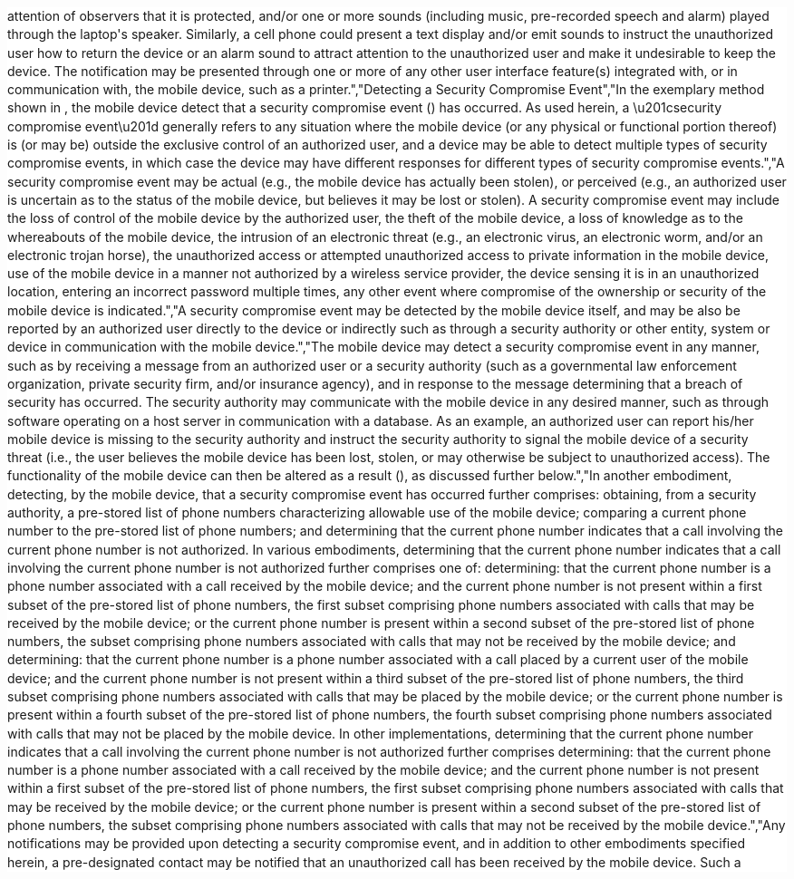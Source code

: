 attention of observers that it is protected, and\/or one or more sounds (including music, pre-recorded speech and alarm) played through the laptop's speaker. Similarly, a cell phone could present a text display and\/or emit sounds to instruct the unauthorized user how to return the device or an alarm sound to attract attention to the unauthorized user and make it undesirable to keep the device. The notification may be presented through one or more of any other user interface feature(s) integrated with, or in communication with, the mobile device, such as a printer.","Detecting a Security Compromise Event","In the exemplary method shown in , the mobile device detect that a security compromise event () has occurred. As used herein, a \u201csecurity compromise event\u201d generally refers to any situation where the mobile device (or any physical or functional portion thereof) is (or may be) outside the exclusive control of an authorized user, and a device may be able to detect multiple types of security compromise events, in which case the device may have different responses for different types of security compromise events.","A security compromise event may be actual (e.g., the mobile device has actually been stolen), or perceived (e.g., an authorized user is uncertain as to the status of the mobile device, but believes it may be lost or stolen). A security compromise event may include the loss of control of the mobile device by the authorized user, the theft of the mobile device, a loss of knowledge as to the whereabouts of the mobile device, the intrusion of an electronic threat (e.g., an electronic virus, an electronic worm, and\/or an electronic trojan horse), the unauthorized access or attempted unauthorized access to private information in the mobile device, use of the mobile device in a manner not authorized by a wireless service provider, the device sensing it is in an unauthorized location, entering an incorrect password multiple times, any other event where compromise of the ownership or security of the mobile device is indicated.","A security compromise event may be detected by the mobile device itself, and may be also be reported by an authorized user directly to the device or indirectly such as through a security authority or other entity, system or device in communication with the mobile device.","The mobile device may detect a security compromise event in any manner, such as by receiving a message from an authorized user or a security authority (such as a governmental law enforcement organization, private security firm, and\/or insurance agency), and in response to the message determining that a breach of security has occurred. The security authority may communicate with the mobile device in any desired manner, such as through software operating on a host server in communication with a database. As an example, an authorized user can report his\/her mobile device is missing to the security authority and instruct the security authority to signal the mobile device of a security threat (i.e., the user believes the mobile device has been lost, stolen, or may otherwise be subject to unauthorized access). The functionality of the mobile device can then be altered as a result (), as discussed further below.","In another embodiment, detecting, by the mobile device, that a security compromise event has occurred further comprises: obtaining, from a security authority, a pre-stored list of phone numbers characterizing allowable use of the mobile device; comparing a current phone number to the pre-stored list of phone numbers; and determining that the current phone number indicates that a call involving the current phone number is not authorized. In various embodiments, determining that the current phone number indicates that a call involving the current phone number is not authorized further comprises one of: determining: that the current phone number is a phone number associated with a call received by the mobile device; and the current phone number is not present within a first subset of the pre-stored list of phone numbers, the first subset comprising phone numbers associated with calls that may be received by the mobile device; or the current phone number is present within a second subset of the pre-stored list of phone numbers, the subset comprising phone numbers associated with calls that may not be received by the mobile device; and determining: that the current phone number is a phone number associated with a call placed by a current user of the mobile device; and the current phone number is not present within a third subset of the pre-stored list of phone numbers, the third subset comprising phone numbers associated with calls that may be placed by the mobile device; or the current phone number is present within a fourth subset of the pre-stored list of phone numbers, the fourth subset comprising phone numbers associated with calls that may not be placed by the mobile device. In other implementations, determining that the current phone number indicates that a call involving the current phone number is not authorized further comprises determining: that the current phone number is a phone number associated with a call received by the mobile device; and the current phone number is not present within a first subset of the pre-stored list of phone numbers, the first subset comprising phone numbers associated with calls that may be received by the mobile device; or the current phone number is present within a second subset of the pre-stored list of phone numbers, the subset comprising phone numbers associated with calls that may not be received by the mobile device.","Any notifications may be provided upon detecting a security compromise event, and in addition to other embodiments specified herein, a pre-designated contact may be notified that an unauthorized call has been received by the mobile device. Such a